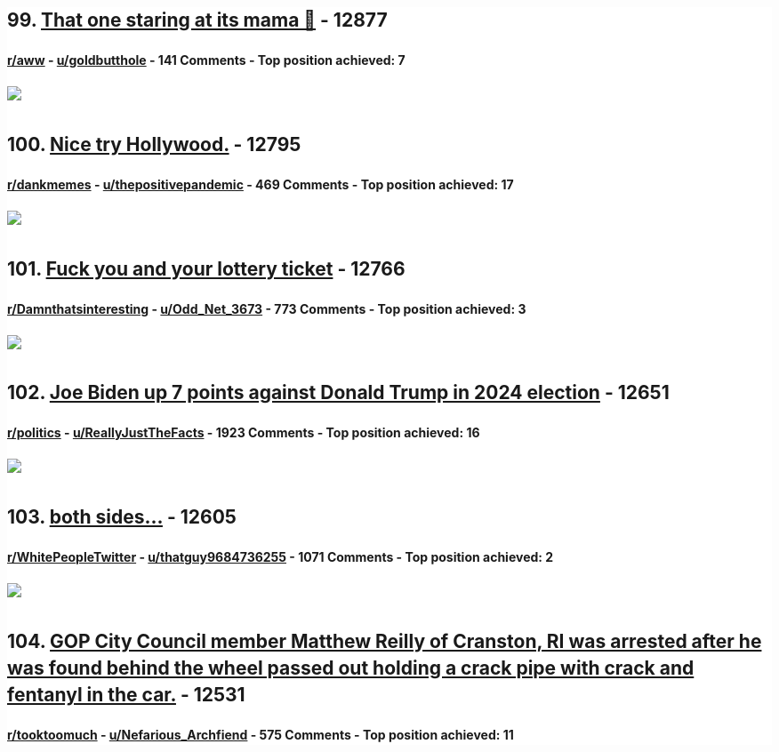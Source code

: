 ## 99. [That one staring at its mama 🥹](http://reddit.com/r/aww/comments/13ldpqp/that_one_staring_at_its_mama/) - 12877
#### [r/aww](http://reddit.com/r/aww) - [u/goldbutthole](http://reddit.com/u/goldbutthole) - 141 Comments - Top position achieved: 7

<a href="https://v.redd.it/66b8xux1pp0b1"><img src="https://external-preview.redd.it/NCaBe46ziXtvfQXcwUVElhiqcmMqFdaO8iYnj_yVv3k.png?width=140&amp;height=140&amp;crop=140:140,smart&amp;format=jpg&amp;v=enabled&amp;lthumb=true&amp;s=0592a3afc16fcc37bd7bc4323e03aab7da786944"></img></a>

## 100. [Nice try Hollywood.](http://reddit.com/r/dankmemes/comments/13l66rs/nice_try_hollywood/) - 12795
#### [r/dankmemes](http://reddit.com/r/dankmemes) - [u/thepositivepandemic](http://reddit.com/u/thepositivepandemic) - 469 Comments - Top position achieved: 17

<a href="https://i.redd.it/od8knzex8o0b1.gif"><img src="https://b.thumbs.redditmedia.com/FoONaMDShsym7qlhI3ct1Jx5PyWPKq_PFP_6340bSLI.jpg"></img></a>

## 101. [Fuck you and your lottery ticket](http://reddit.com/r/Damnthatsinteresting/comments/13l04wf/fuck_you_and_your_lottery_ticket/) - 12766
#### [r/Damnthatsinteresting](http://reddit.com/r/Damnthatsinteresting) - [u/Odd_Net_3673](http://reddit.com/u/Odd_Net_3673) - 773 Comments - Top position achieved: 3

<a href="https://i.redd.it/y06spyz7kl0b1.png"><img src="https://b.thumbs.redditmedia.com/TuCnhhsnY-lUA2i-rQ95ii0xcbTv96OFdP3F8gDNPxI.jpg"></img></a>

## 102. [Joe Biden up 7 points against Donald Trump in 2024 election](http://reddit.com/r/politics/comments/13l1lbk/joe_biden_up_7_points_against_donald_trump_in/) - 12651
#### [r/politics](http://reddit.com/r/politics) - [u/ReallyJustTheFacts](http://reddit.com/u/ReallyJustTheFacts) - 1923 Comments - Top position achieved: 16

<a href="https://nypost.com/2023/05/17/biden-up-7-points-against-trump-in-2024-election-poll/"><img src="https://b.thumbs.redditmedia.com/fIGzhXUGx1EcMSxL-2UisRynSlHOAa-eUnBG2ZYRiTs.jpg"></img></a>

## 103. [both sides...](http://reddit.com/r/WhitePeopleTwitter/comments/13lg6zv/both_sides/) - 12605
#### [r/WhitePeopleTwitter](http://reddit.com/r/WhitePeopleTwitter) - [u/thatguy9684736255](http://reddit.com/u/thatguy9684736255) - 1071 Comments - Top position achieved: 2

<a href="https://i.redd.it/puzrwof18q0b1.jpg"><img src="https://b.thumbs.redditmedia.com/hevDbY5cpiYRjCFl9Usrj6E9uRLkRragy3QcAJNmgZM.jpg"></img></a>

## 104. [GOP City Council member Matthew Reilly of Cranston, RI was arrested after he was found behind the wheel passed out holding a crack pipe with crack and fentanyl in the car.](http://reddit.com/r/tooktoomuch/comments/13lcc8x/gop_city_council_member_matthew_reilly_of/) - 12531
#### [r/tooktoomuch](http://reddit.com/r/tooktoomuch) - [u/Nefarious_Archfiend](http://reddit.com/u/Nefarious_Archfiend) - 575 Comments - Top position achieved: 11
